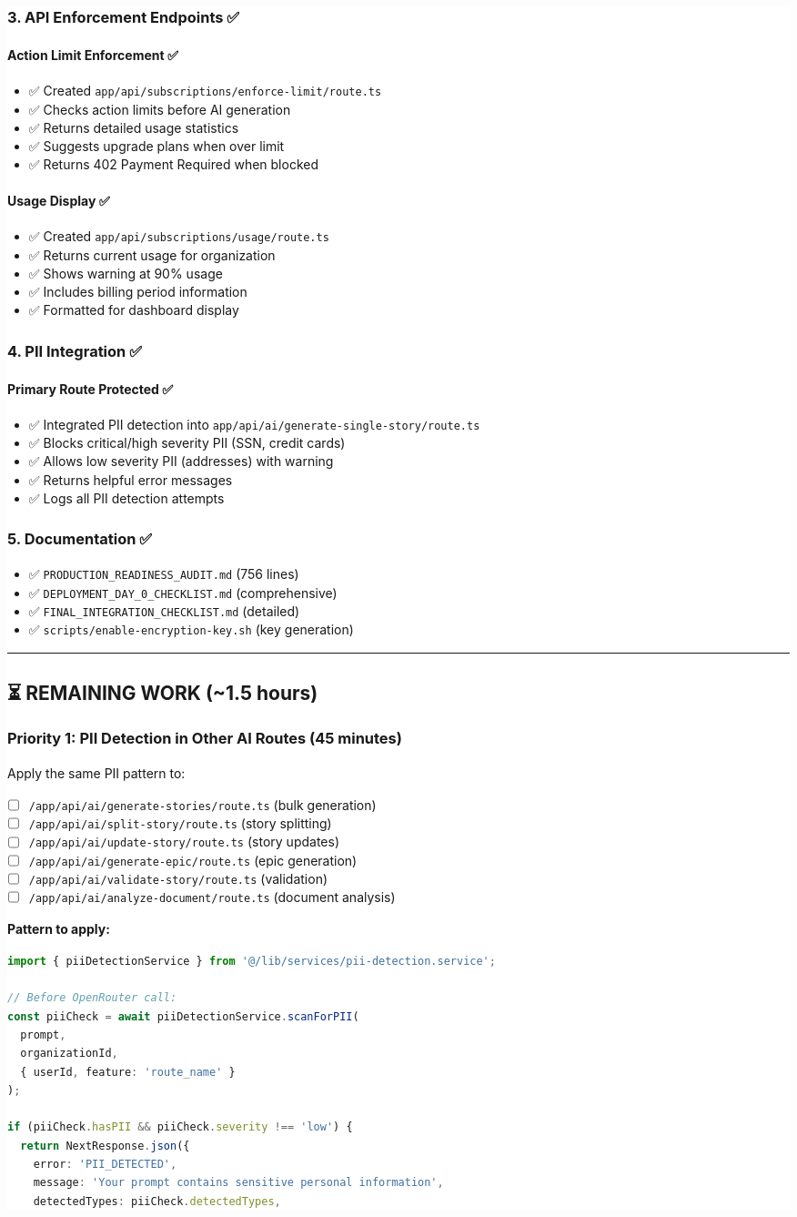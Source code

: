 ### **3. API Enforcement Endpoints** ✅

#### **Action Limit Enforcement** ✅
- ✅ Created `app/api/subscriptions/enforce-limit/route.ts`
- ✅ Checks action limits before AI generation
- ✅ Returns detailed usage statistics
- ✅ Suggests upgrade plans when over limit
- ✅ Returns 402 Payment Required when blocked

#### **Usage Display** ✅
- ✅ Created `app/api/subscriptions/usage/route.ts`
- ✅ Returns current usage for organization
- ✅ Shows warning at 90% usage
- ✅ Includes billing period information
- ✅ Formatted for dashboard display

### **4. PII Integration** ✅

#### **Primary Route Protected** ✅
- ✅ Integrated PII detection into `app/api/ai/generate-single-story/route.ts`
- ✅ Blocks critical/high severity PII (SSN, credit cards)
- ✅ Allows low severity PII (addresses) with warning
- ✅ Returns helpful error messages
- ✅ Logs all PII detection attempts

### **5. Documentation** ✅

- ✅ `PRODUCTION_READINESS_AUDIT.md` (756 lines)
- ✅ `DEPLOYMENT_DAY_0_CHECKLIST.md` (comprehensive)
- ✅ `FINAL_INTEGRATION_CHECKLIST.md` (detailed)
- ✅ `scripts/enable-encryption-key.sh` (key generation)

---

## ⏳ **REMAINING WORK** (~1.5 hours)

### **Priority 1: PII Detection in Other AI Routes** (45 minutes)

Apply the same PII pattern to:

- [ ] `/app/api/ai/generate-stories/route.ts` (bulk generation)
- [ ] `/app/api/ai/split-story/route.ts` (story splitting)
- [ ] `/app/api/ai/update-story/route.ts` (story updates)
- [ ] `/app/api/ai/generate-epic/route.ts` (epic generation)
- [ ] `/app/api/ai/validate-story/route.ts` (validation)
- [ ] `/app/api/ai/analyze-document/route.ts` (document analysis)

**Pattern to apply:**
```typescript
import { piiDetectionService } from '@/lib/services/pii-detection.service';

// Before OpenRouter call:
const piiCheck = await piiDetectionService.scanForPII(
  prompt,
  organizationId,
  { userId, feature: 'route_name' }
);

if (piiCheck.hasPII && piiCheck.severity !== 'low') {
  return NextResponse.json({
    error: 'PII_DETECTED',
    message: 'Your prompt contains sensitive personal information',
    detectedTypes: piiCheck.detectedTypes,
```